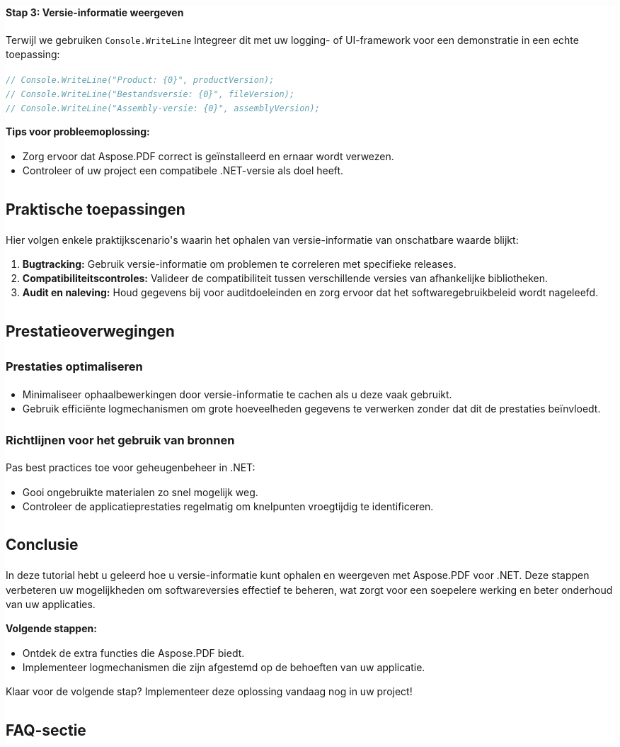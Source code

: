 #### Stap 3: Versie-informatie weergeven

Terwijl we gebruiken `Console.WriteLine` Integreer dit met uw logging- of UI-framework voor een demonstratie in een echte toepassing:

```csharp
// Console.WriteLine("Product: {0}", productVersion);
// Console.WriteLine("Bestandsversie: {0}", fileVersion);
// Console.WriteLine("Assembly-versie: {0}", assemblyVersion);
```

**Tips voor probleemoplossing:**
- Zorg ervoor dat Aspose.PDF correct is geïnstalleerd en ernaar wordt verwezen.
- Controleer of uw project een compatibele .NET-versie als doel heeft.

## Praktische toepassingen

Hier volgen enkele praktijkscenario's waarin het ophalen van versie-informatie van onschatbare waarde blijkt:

1. **Bugtracking:** Gebruik versie-informatie om problemen te correleren met specifieke releases.
2. **Compatibiliteitscontroles:** Valideer de compatibiliteit tussen verschillende versies van afhankelijke bibliotheken.
3. **Audit en naleving:** Houd gegevens bij voor auditdoeleinden en zorg ervoor dat het softwaregebruikbeleid wordt nageleefd.

## Prestatieoverwegingen

### Prestaties optimaliseren
- Minimaliseer ophaalbewerkingen door versie-informatie te cachen als u deze vaak gebruikt.
- Gebruik efficiënte logmechanismen om grote hoeveelheden gegevens te verwerken zonder dat dit de prestaties beïnvloedt.

### Richtlijnen voor het gebruik van bronnen
Pas best practices toe voor geheugenbeheer in .NET:
- Gooi ongebruikte materialen zo snel mogelijk weg.
- Controleer de applicatieprestaties regelmatig om knelpunten vroegtijdig te identificeren.

## Conclusie

In deze tutorial hebt u geleerd hoe u versie-informatie kunt ophalen en weergeven met Aspose.PDF voor .NET. Deze stappen verbeteren uw mogelijkheden om softwareversies effectief te beheren, wat zorgt voor een soepelere werking en beter onderhoud van uw applicaties.

**Volgende stappen:**
- Ontdek de extra functies die Aspose.PDF biedt.
- Implementeer logmechanismen die zijn afgestemd op de behoeften van uw applicatie.

Klaar voor de volgende stap? Implementeer deze oplossing vandaag nog in uw project!

## FAQ-sectie
